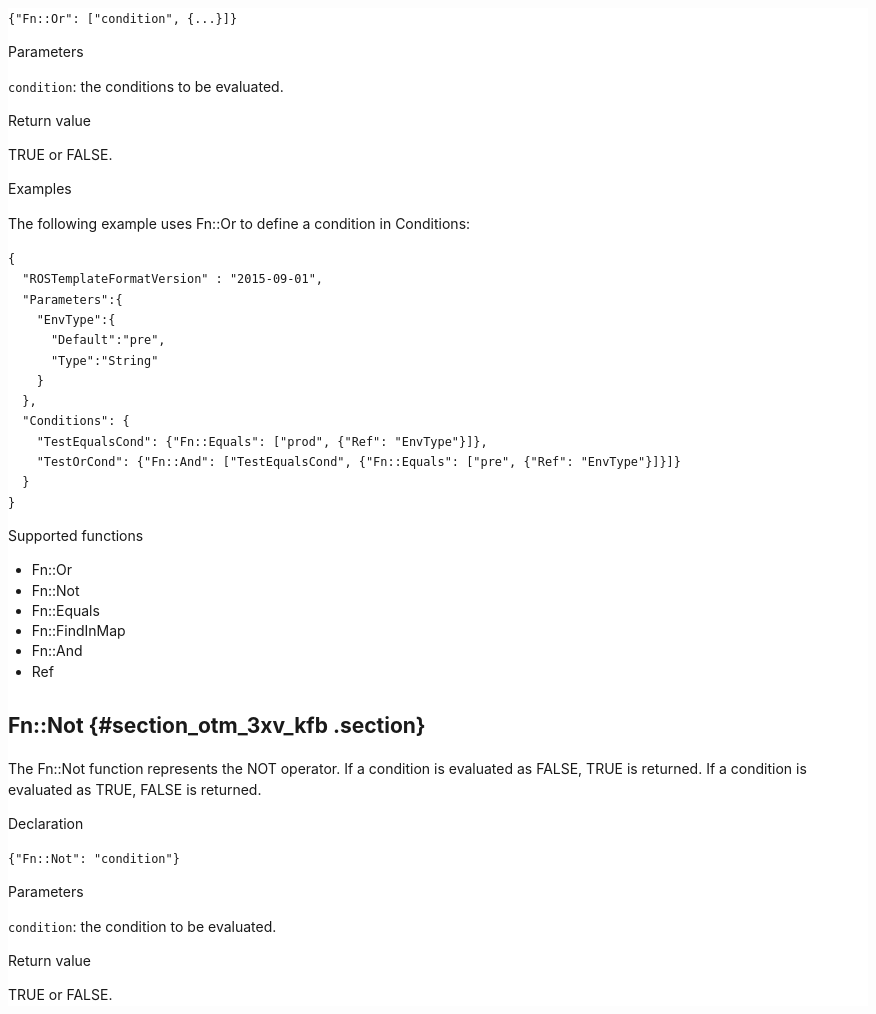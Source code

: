 ``` {#codeblock_nax_dxn_a63 .language-json}
{"Fn::Or": ["condition", {...}]}
```

Parameters

`condition`: the conditions to be evaluated.

Return value

TRUE or FALSE.

Examples

The following example uses Fn::Or to define a condition in Conditions:

``` {#codeblock_n6w_ibs_dvt .language-json}
{
  "ROSTemplateFormatVersion" : "2015-09-01",
  "Parameters":{
    "EnvType":{
      "Default":"pre",
      "Type":"String"
    }
  },
  "Conditions": {
    "TestEqualsCond": {"Fn::Equals": ["prod", {"Ref": "EnvType"}]},
    "TestOrCond": {"Fn::And": ["TestEqualsCond", {"Fn::Equals": ["pre", {"Ref": "EnvType"}]}]}
  }
}  
```

Supported functions

-   Fn::Or
-   Fn::Not
-   Fn::Equals
-   Fn::FindInMap
-   Fn::And
-   Ref

## Fn::Not {#section_otm_3xv_kfb .section}

The Fn::Not function represents the NOT operator. If a condition is evaluated as FALSE, TRUE is returned. If a condition is evaluated as TRUE, FALSE is returned.

Declaration

``` {#codeblock_src_okn_pl6 .language-json}
{"Fn::Not": "condition"}
```

Parameters

`condition`: the condition to be evaluated.

Return value

TRUE or FALSE.
